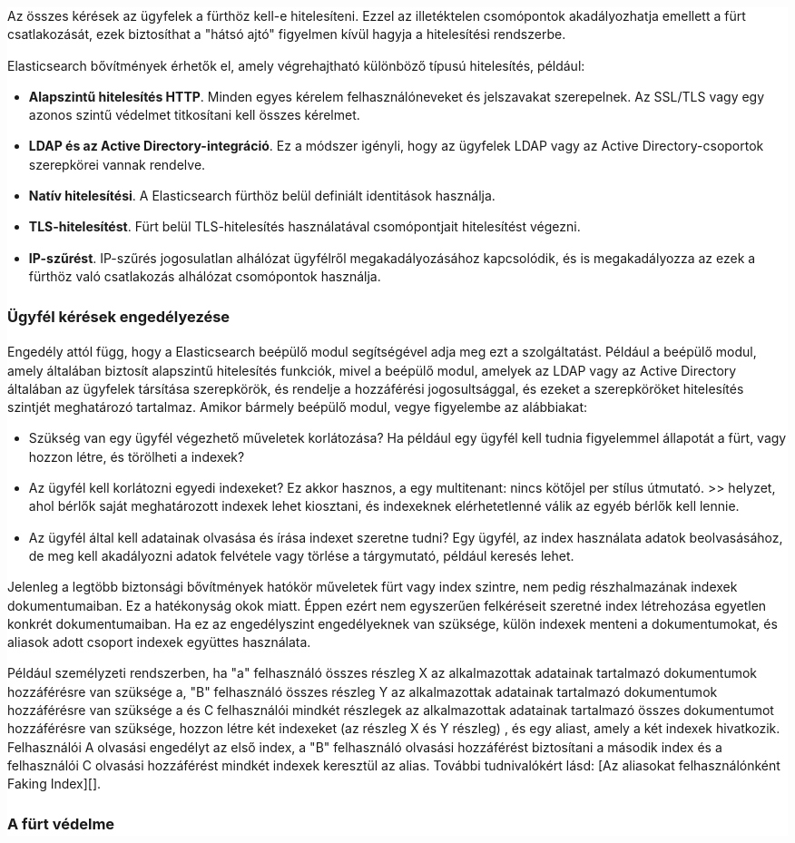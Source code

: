 Az összes kérések az ügyfelek a fürthöz kell-e hitelesíteni. Ezzel az illetéktelen csomópontok akadályozhatja emellett a fürt csatlakozását, ezek biztosíthat a "hátsó ajtó" figyelmen kívül hagyja a hitelesítési rendszerbe.

Elasticsearch bővítmények érhetők el, amely végrehajtható különböző típusú hitelesítés, például:

- **Alapszintű hitelesítés HTTP**. Minden egyes kérelem felhasználóneveket és jelszavakat szerepelnek. Az SSL/TLS vagy egy azonos szintű védelmet titkosítani kell összes kérelmet.

- **LDAP és az Active Directory-integráció**. Ez a módszer igényli, hogy az ügyfelek LDAP vagy az Active Directory-csoportok szerepkörei vannak rendelve.

- **Natív hitelesítési**. A Elasticsearch fürthöz belül definiált identitások használja.

- **TLS-hitelesítést**. Fürt belül TLS-hitelesítés használatával csomópontjait hitelesítést végezni.

- **IP-szűrést**. IP-szűrés jogosulatlan alhálózat ügyfélről megakadályozásához kapcsolódik, és is megakadályozza az ezek a fürthöz való csatlakozás alhálózat csomópontok használja.

### <a name="authorizing-client-requests"></a>Ügyfél kérések engedélyezése

Engedély attól függ, hogy a Elasticsearch beépülő modul segítségével adja meg ezt a szolgáltatást. Például a beépülő modul, amely általában biztosít alapszintű hitelesítés funkciók, mivel a beépülő modul, amelyek az LDAP vagy az Active Directory általában az ügyfelek társítása szerepkörök, és rendelje a hozzáférési jogosultsággal, és ezeket a szerepköröket hitelesítés szintjét meghatározó tartalmaz. Amikor bármely beépülő modul, vegye figyelembe az alábbiakat:

- Szükség van egy ügyfél végezhető műveletek korlátozása? Ha például egy ügyfél kell tudnia figyelemmel állapotát a fürt, vagy hozzon létre, és törölheti a indexek?

- Az ügyfél kell korlátozni egyedi indexeket? Ez akkor hasznos, a egy multitenant: nincs kötőjel per stílus útmutató. >> helyzet, ahol bérlők saját meghatározott indexek lehet kiosztani, és indexeknek elérhetetlenné válik az egyéb bérlők kell lennie.

- Az ügyfél által kell adatainak olvasása és írása indexet szeretne tudni? Egy ügyfél, az index használata adatok beolvasásához, de meg kell akadályozni adatok felvétele vagy törlése a tárgymutató, például keresés lehet.

Jelenleg a legtöbb biztonsági bővítmények hatókör műveletek fürt vagy index szintre, nem pedig részhalmazának indexek dokumentumaiban. Ez a hatékonyság okok miatt. Éppen ezért nem egyszerűen felkéréseit szeretné index létrehozása egyetlen konkrét dokumentumaiban. Ha ez az engedélyszint engedélyeknek van szüksége, külön indexek menteni a dokumentumokat, és aliasok adott csoport indexek együttes használata. 

Például személyzeti rendszerben, ha "a" felhasználó összes részleg X az alkalmazottak adatainak tartalmazó dokumentumok hozzáférésre van szüksége a, "B" felhasználó összes részleg Y az alkalmazottak adatainak tartalmazó dokumentumok hozzáférésre van szüksége a és C felhasználói mindkét részlegek az alkalmazottak adatainak tartalmazó összes dokumentumot hozzáférésre van szüksége, hozzon létre két indexeket (az részleg X és Y részleg) , és egy aliast, amely a két indexek hivatkozik. Felhasználói A olvasási engedélyt az első index, a "B" felhasználó olvasási hozzáférést biztosítani a második index és a felhasználói C olvasási hozzáférést mindkét indexek keresztül az alias. További tudnivalókért lásd: [Az aliasokat felhasználónként Faking Index][].

### <a name="protecting-the-cluster"></a>A fürt védelme


[Running Elasticsearch on Azure]: guidance-elasticsearch-running-on-azure.md
[Adatok bevitel Elasticsearch Azure a teljesítmény javítása]: guidance-elasticsearch-tuning-data-ingestion-performance.md
[A környezet vizsgálata Elasticsearch Azure a teljesítmény létrehozása]: guidance-elasticsearch-creating-performance-testing-environment.md
[Implementing a JMeter Test Plan for Elasticsearch]: guidance-elasticsearch-implementing-jmeter-test-plan.md
[Deploying a JMeter JUnit Sampler for Testing Elasticsearch Performance]: guidance-elasticsearch-deploying-jmeter-junit-sampler.md
[Adatok összesítése és Elasticsearch Azure a lekérdezési teljesítmény javítása]: guidance-elasticsearch-tuning-data-aggregation-and-query-performance.md
[Configuring Resilience and Recovery on Elasticsearch on Azure]: guidance-elasticsearch-configuring-resilience-and-recovery.md
[Running the Automated Elasticsearch Resiliency Tests]: guidance-elasticsearch-configuring-resilience-and-recovery
[Apache JMeter]: http://jmeter.apache.org/
[Apache Lucene]: https://lucene.apache.org/
[Linux IaaS VMs Preview és a Windows Azure lemez titkosítása]: ../azure-security-disk-encryption.md
[Azure terheléselosztó]: ../load-balancer/load-balancer-overview.md
[Készült ExpressRoute]: ../expressroute/expressroute-introduction.md
[belső terheléselosztó]:  ../load-balancer/load-balancer-internal-overview.md
[Virtuális gépeken futó méretben]: ../virtual-machines/virtual-machines-linux-sizes.md
[A memória vonatkozó követelmények]: #memory-requirements
[Hálózati vonatkozó követelmények]: #network-requirements
[Csomópont feltárás]: #node-discovery
[Query Tuning]: #query-tuning
[elasticsearch-scripts]: https://github.com/mspnp/azure-guidance/tree/master/scripts/ps
[A Highly Available Cloud Storage Service with Strong Consistency]: http://blogs.msdn.com/b/windowsazurestorage/archive/2011/11/20/windows-azure-storage-a-highly-available-cloud-storage-service-with-strong-consistency.aspx
[Azure felhő beépülő modul]: https://www.elastic.co/blog/azure-cloud-plugin-for-elasticsearch
[Azure diagnosztika az Azure portálján]: https://azure.microsoft.com/blog/windows-azure-virtual-machine-monitoring-with-wad-extension/
[Azure műveletek Management programcsomagban]: https://www.microsoft.com/server-cloud/operations-management-suite/overview.aspx
[Azure Quickstart Templates]: https://azure.microsoft.com/documentation/templates/
[Bigdesk]: http://bigdesk.org/
[Macska API-hoz]: https://www.elastic.co/guide/en/elasticsearch/reference/1.7/cat.html
[a translog konfigurálása]: https://www.elastic.co/guide/en/elasticsearch/reference/current/index-modules-translog.html
[egyéni továbbítása]: https://www.elastic.co/guide/en/elasticsearch/reference/current/mapping-routing-field.html
[Dokumentum értékek]: https://www.elastic.co/guide/en/elasticsearch/guide/current/doc-values.html
[Elasticsearch]: https://www.elastic.co/products/elasticsearch
[Elasticsearch-címsor]: https://mobz.github.io/elasticsearch-head/
[Elasticsearch.Net & FÉSZEKBŐL]: http://nest.azurewebsites.net/
[elasticsearch-resilience-recovery]: guidance-elasticsearch-configuring-resilience-and-recovery.md
[Elasticsearch pillanatkép és visszaállítás modul]: https://www.elastic.co/guide/en/elasticsearch/reference/current/modules-snapshots.html
[Az alias felhasználónként faking Index]: https://www.elastic.co/guide/en/elasticsearch/guide/current/faking-it.html
[a mező adatok megszakító]: https://www.elastic.co/guide/en/elasticsearch/reference/current/circuit-breaker.html#fielddata-circuit-breaker
[Egyesítés kikényszerítése]: https://www.elastic.co/guide/en/elasticsearch/reference/2.1/indices-forcemerge.html
[gossiping]: https://en.wikipedia.org/wiki/Gossip_protocol
[Kibana]: https://www.elastic.co/downloads/kibana
[Kopf]: https://github.com/lmenezes/elasticsearch-kopf
[Logstash]: https://www.elastic.co/products/logstash
[Megfeleltetés alábontási]: https://www.elastic.co/blog/found-crash-elasticsearch#mapping-explosion
[Marvel]: https://www.elastic.co/products/marvel
[Microsoft Azure diagnosztika ELK együtt]: http://aka.ms/AzureDiagnosticsElk
[Egyes csomópontok figyelése]: https://www.elastic.co/guide/en/elasticsearch/guide/current/_monitoring_individual_nodes.html#_monitoring_individual_nodes
[nginx]: http://nginx.org/en/
[Csomópont ügyfélprogram API]: https://www.elastic.co/guide/en/elasticsearch/client/java-api/current/client.html
[Optimalizálása]: https://www.elastic.co/guide/en/elasticsearch/reference/1.7/indices-optimize.html
[PubNub módosítások beépülő modul]: http://www.pubnub.com/blog/quick-start-realtime-geo-replication-for-elasticsearch/
[kérés megszakító]: https://www.elastic.co/guide/en/elasticsearch/reference/current/circuit-breaker.html#request-circuit-breaker
[Keresés őr]: https://github.com/floragunncom/search-guard
[Védelem]: https://www.elastic.co/products/shield
[Transport Client API]: https://www.elastic.co/guide/en/elasticsearch/client/java-api/current/transport-client.html
[tribe csomópontok]: https://www.elastic.co/blog/tribe-node
[vmss]: https://azure.microsoft.com/documentation/services/virtual-machine-scale-sets/
[Figyelő]: https://www.elastic.co/products/watcher
[Zen]: https://www.elastic.co/guide/en/elasticsearch/reference/current/modules-discovery-zen.html